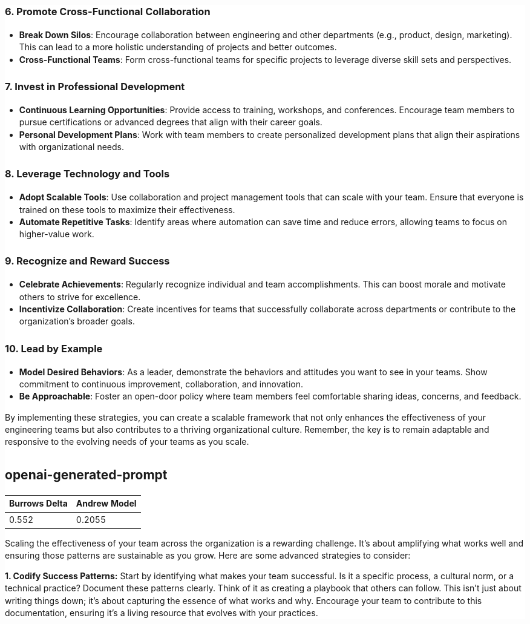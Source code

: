 ### 6. **Promote Cross-Functional Collaboration**
   - **Break Down Silos**: Encourage collaboration between engineering and other departments (e.g., product, design, marketing). This can lead to a more holistic understanding of projects and better outcomes.
   - **Cross-Functional Teams**: Form cross-functional teams for specific projects to leverage diverse skill sets and perspectives.

### 7. **Invest in Professional Development**
   - **Continuous Learning Opportunities**: Provide access to training, workshops, and conferences. Encourage team members to pursue certifications or advanced degrees that align with their career goals.
   - **Personal Development Plans**: Work with team members to create personalized development plans that align their aspirations with organizational needs.

### 8. **Leverage Technology and Tools**
   - **Adopt Scalable Tools**: Use collaboration and project management tools that can scale with your team. Ensure that everyone is trained on these tools to maximize their effectiveness.
   - **Automate Repetitive Tasks**: Identify areas where automation can save time and reduce errors, allowing teams to focus on higher-value work.

### 9. **Recognize and Reward Success**
   - **Celebrate Achievements**: Regularly recognize individual and team accomplishments. This can boost morale and motivate others to strive for excellence.
   - **Incentivize Collaboration**: Create incentives for teams that successfully collaborate across departments or contribute to the organization’s broader goals.

### 10. **Lead by Example**
   - **Model Desired Behaviors**: As a leader, demonstrate the behaviors and attitudes you want to see in your teams. Show commitment to continuous improvement, collaboration, and innovation.
   - **Be Approachable**: Foster an open-door policy where team members feel comfortable sharing ideas, concerns, and feedback.

By implementing these strategies, you can create a scalable framework that not only enhances the effectiveness of your engineering teams but also contributes to a thriving organizational culture. Remember, the key is to remain adaptable and responsive to the evolving needs of your teams as you scale.
</div>


##  openai-generated-prompt
| Burrows Delta | Andrew Model |
|---------------|---------------|
|0.552 | 0.2055|

<div class=answer>
Scaling the effectiveness of your team across the organization is a rewarding challenge. It’s about amplifying what works well and ensuring those patterns are sustainable as you grow. Here are some advanced strategies to consider:

**1. Codify Success Patterns:** Start by identifying what makes your team successful. Is it a specific process, a cultural norm, or a technical practice? Document these patterns clearly. Think of it as creating a playbook that others can follow. This isn’t just about writing things down; it’s about capturing the essence of what works and why. Encourage your team to contribute to this documentation, ensuring it’s a living resource that evolves with your practices.
